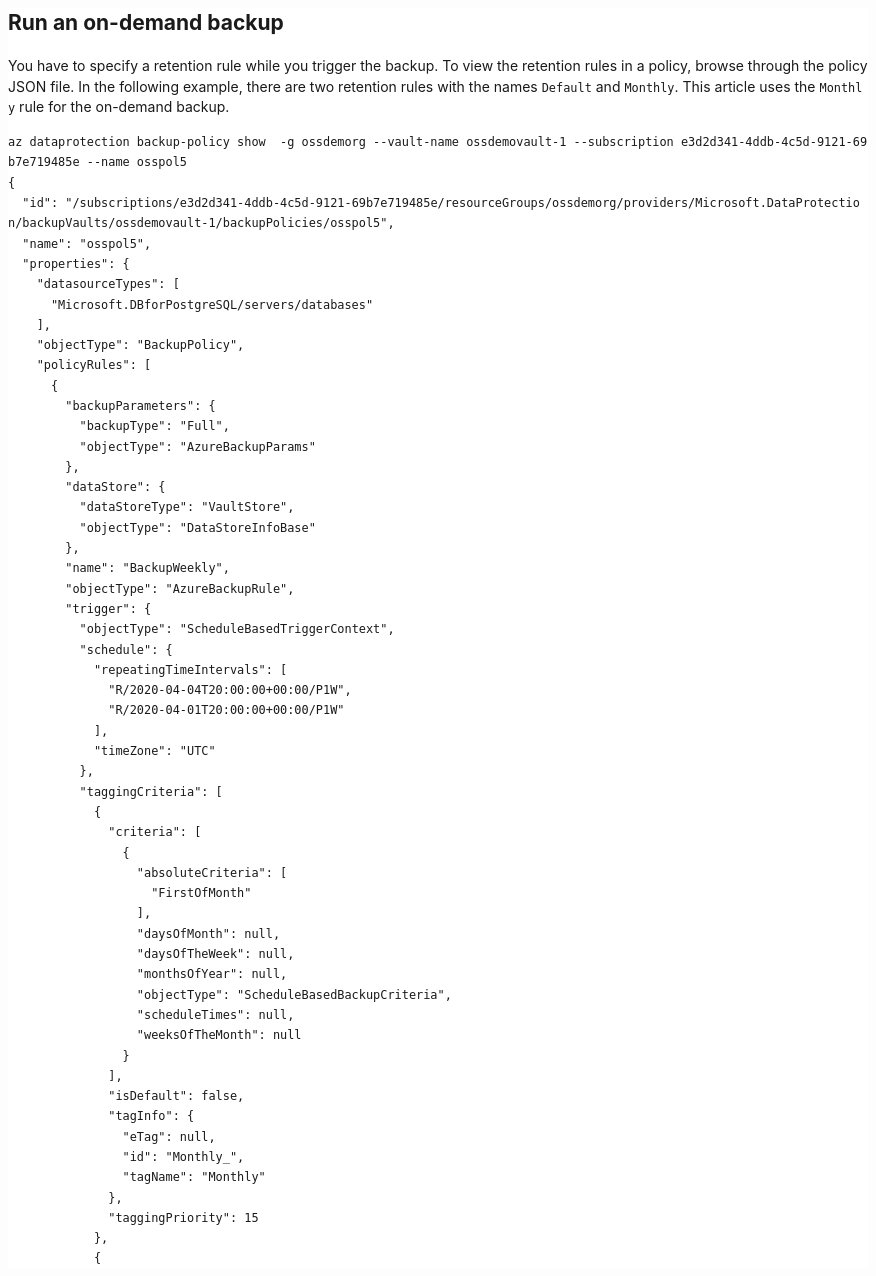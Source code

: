 ## Run an on-demand backup

You have to specify a retention rule while you trigger the backup. To view the retention rules in a policy, browse through the policy JSON file. In the following example, there are two retention rules with the names `Default` and `Monthly`. This article uses the `Monthly` rule for the on-demand backup.

```azurecli
az dataprotection backup-policy show  -g ossdemorg --vault-name ossdemovault-1 --subscription e3d2d341-4ddb-4c5d-9121-69b7e719485e --name osspol5
{
  "id": "/subscriptions/e3d2d341-4ddb-4c5d-9121-69b7e719485e/resourceGroups/ossdemorg/providers/Microsoft.DataProtection/backupVaults/ossdemovault-1/backupPolicies/osspol5",
  "name": "osspol5",
  "properties": {
    "datasourceTypes": [
      "Microsoft.DBforPostgreSQL/servers/databases"
    ],
    "objectType": "BackupPolicy",
    "policyRules": [
      {
        "backupParameters": {
          "backupType": "Full",
          "objectType": "AzureBackupParams"
        },
        "dataStore": {
          "dataStoreType": "VaultStore",
          "objectType": "DataStoreInfoBase"
        },
        "name": "BackupWeekly",
        "objectType": "AzureBackupRule",
        "trigger": {
          "objectType": "ScheduleBasedTriggerContext",
          "schedule": {
            "repeatingTimeIntervals": [
              "R/2020-04-04T20:00:00+00:00/P1W",
              "R/2020-04-01T20:00:00+00:00/P1W"
            ],
            "timeZone": "UTC"
          },
          "taggingCriteria": [
            {
              "criteria": [
                {
                  "absoluteCriteria": [
                    "FirstOfMonth"
                  ],
                  "daysOfMonth": null,
                  "daysOfTheWeek": null,
                  "monthsOfYear": null,
                  "objectType": "ScheduleBasedBackupCriteria",
                  "scheduleTimes": null,
                  "weeksOfTheMonth": null
                }
              ],
              "isDefault": false,
              "tagInfo": {
                "eTag": null,
                "id": "Monthly_",
                "tagName": "Monthly"
              },
              "taggingPriority": 15
            },
            {
```